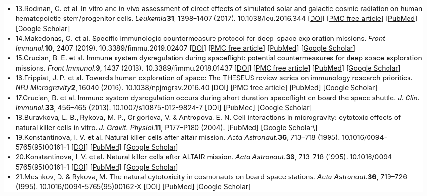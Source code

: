 *   13.Rodman, C. et al. In vitro and in vivo assessment of direct effects of simulated solar and galactic cosmic radiation on human hematopoietic stem/progenitor cells. _Leukemia_**31**, 1398–1407 (2017). 10.1038/leu.2016.344 \[[DOI](https://doi.org/10.1038/leu.2016.344)\] \[[PMC free article](https://www.ncbi.nlm.nih.gov/articles/PMC5870806/)\] \[[PubMed](https://pubmed.ncbi.nlm.nih.gov/27881872/)\] \[[Google Scholar](https://scholar.google.com/scholar_lookup?Rodman,%20C.%20et%20al.%20In%20vitro%20and%20in%20vivo%20assessment%20of%20direct%20effects%20of%20simulated%20solar%20and%20galactic%20cosmic%20radiation%20on%20human%20hematopoietic%20stem/progenitor%20cells.%20Leukemia31,%201398%E2%80%931407%20\(2017\).%2010.1038/leu.2016.344)\]
*   14.Makedonas, G. et al. Specific immunologic countermeasure protocol for deep-space exploration missions. _Front Immunol._**10**, 2407 (2019). 10.3389/fimmu.2019.02407 \[[DOI](https://doi.org/10.3389/fimmu.2019.02407)\] \[[PMC free article](https://www.ncbi.nlm.nih.gov/articles/PMC6797618/)\] \[[PubMed](https://pubmed.ncbi.nlm.nih.gov/31681296/)\] \[[Google Scholar](https://scholar.google.com/scholar_lookup?Makedonas,%20G.%20et%20al.%20Specific%20immunologic%20countermeasure%20protocol%20for%20deep-space%20exploration%20missions.%20Front%20Immunol.10,%202407%20\(2019\).%2010.3389/fimmu.2019.02407)\]
*   15.Crucian, B. E. et al. Immune system dysregulation during spaceflight: potential countermeasures for deep space exploration missions. _Front Immunol._**9**, 1437 (2018). 10.3389/fimmu.2018.01437 \[[DOI](https://doi.org/10.3389/fimmu.2018.01437)\] \[[PMC free article](https://www.ncbi.nlm.nih.gov/articles/PMC6038331/)\] \[[PubMed](https://pubmed.ncbi.nlm.nih.gov/30018614/)\] \[[Google Scholar](https://scholar.google.com/scholar_lookup?Crucian,%20B.%20E.%20et%20al.%20Immune%20system%20dysregulation%20during%20spaceflight:%20potential%20countermeasures%20for%20deep%20space%20exploration%20missions.%20Front%20Immunol.9,%201437%20\(2018\).%2010.3389/fimmu.2018.01437)\]
*   16.Frippiat, J. P. et al. Towards human exploration of space: The THESEUS review series on immunology research priorities. _NPJ Microgravity_**2**, 16040 (2016). 10.1038/npjmgrav.2016.40 \[[DOI](https://doi.org/10.1038/npjmgrav.2016.40)\] \[[PMC free article](https://www.ncbi.nlm.nih.gov/articles/PMC5515533/)\] \[[PubMed](https://pubmed.ncbi.nlm.nih.gov/28725745/)\] \[[Google Scholar](https://scholar.google.com/scholar_lookup?Frippiat,%20J.%20P.%20et%20al.%20Towards%20human%20exploration%20of%20space:%20The%20THESEUS%20review%20series%20on%20immunology%20research%20priorities.%20NPJ%20Microgravity2,%2016040%20\(2016\).%2010.1038/npjmgrav.2016.40)\]
*   17.Crucian, B. et al. Immune system dysregulation occurs during short duration spaceflight on board the space shuttle. _J. Clin. Immunol._**33**, 456–465 (2013). 10.1007/s10875-012-9824-7 \[[DOI](https://doi.org/10.1007/s10875-012-9824-7)\] \[[PubMed](https://pubmed.ncbi.nlm.nih.gov/23100144/)\] \[[Google Scholar](https://scholar.google.com/scholar_lookup?Crucian,%20B.%20et%20al.%20Immune%20system%20dysregulation%20occurs%20during%20short%20duration%20spaceflight%20on%20board%20the%20space%20shuttle.%20J.%20Clin.%20Immunol.33,%20456%E2%80%93465%20\(2013\).%2010.1007/s10875-012-9824-7)\]
*   18.Buravkova, L. B., Rykova, M. P., Grigorieva, V. & Antropova, E. N. Cell interactions in microgravity: cytotoxic effects of natural killer cells in vitro. _J. Gravit. Physiol._**11**, P177–P180 (2004). \[[PubMed](https://pubmed.ncbi.nlm.nih.gov/16237828/)\] \[[Google Scholar](https://scholar.google.com/scholar_lookup?Buravkova,%20L.%20B.,%20Rykova,%20M.%20P.,%20Grigorieva,%20V.%20&%20Antropova,%20E.%20N.%20Cell%20interactions%20in%20microgravity:%20cytotoxic%20effects%20of%20natural%20killer%20cells%20in%20vitro.%20J.%20Gravit.%20Physiol.11,%20P177%E2%80%93P180%20\(2004\).)\]
*   19.Konstantinova, I. V. et al. Natural killer cells after altaïr mission. _Acta Astronaut._**36**, 713–718 (1995). 10.1016/0094-5765(95)00161-1 \[[DOI](https://doi.org/10.1016/0094-5765\(95\)00161-1)\] \[[PubMed](https://pubmed.ncbi.nlm.nih.gov/11541007/)\] \[[Google Scholar](https://scholar.google.com/scholar_lookup?Konstantinova,%20I.%20V.%20et%20al.%20Natural%20killer%20cells%20after%20alta%C3%AFr%20mission.%20Acta%20Astronaut.36,%20713%E2%80%93718%20\(1995\).%2010.1016/0094-5765\(95\)00161-1)\]
*   20.Konstantinova, I. V. et al. Natural killer cells after ALTAIR mission. _Acta Astronaut._**36**, 713–718 (1995). 10.1016/0094-5765(95)00161-1 \[[DOI](https://doi.org/10.1016/0094-5765\(95\)00161-1)\] \[[PubMed](https://pubmed.ncbi.nlm.nih.gov/11541007/)\] \[[Google Scholar](https://scholar.google.com/scholar_lookup?Konstantinova,%20I.%20V.%20et%20al.%20Natural%20killer%20cells%20after%20ALTAIR%20mission.%20Acta%20Astronaut.36,%20713%E2%80%93718%20\(1995\).%2010.1016/0094-5765\(95\)00161-1)\]
*   21.Meshkov, D. & Rykova, M. The natural cytotoxicity in cosmonauts on board space stations. _Acta Astronaut._**36**, 719–726 (1995). 10.1016/0094-5765(95)00162-X \[[DOI](https://doi.org/10.1016/0094-5765\(95\)00162-X)\] \[[PubMed](https://pubmed.ncbi.nlm.nih.gov/11541008/)\] \[[Google Scholar](https://scholar.google.com/scholar_lookup?Meshkov,%20D.%20&%20Rykova,%20M.%20The%20natural%20cytotoxicity%20in%20cosmonauts%20on%20board%20space%20stations.%20Acta%20Astronaut.36,%20719%E2%80%93726%20\(1995\).%2010.1016/0094-5765\(95\)00162-X)\]